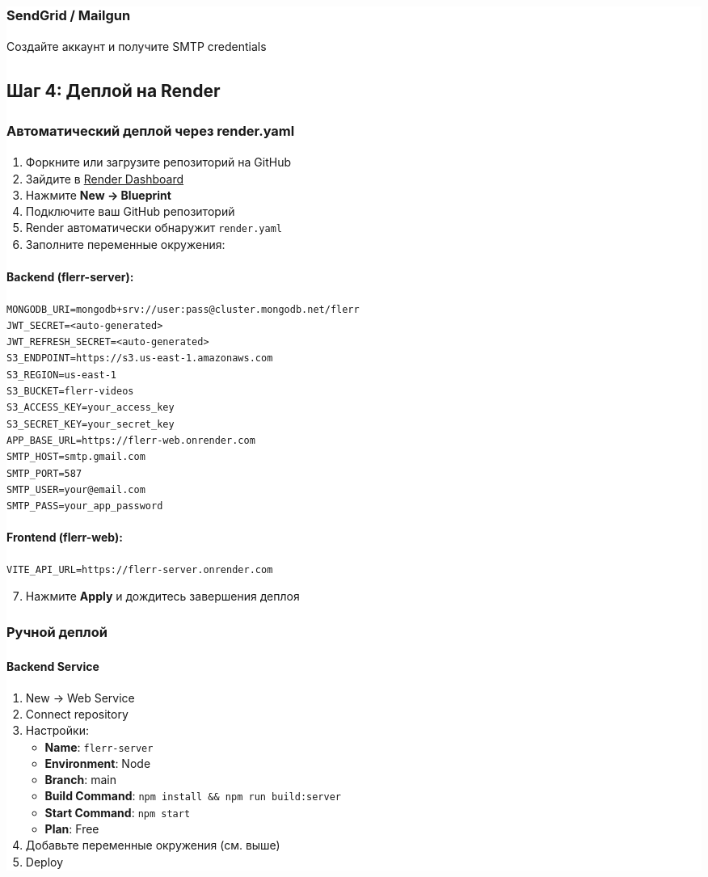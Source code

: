 ### SendGrid / Mailgun

Создайте аккаунт и получите SMTP credentials

## Шаг 4: Деплой на Render

### Автоматический деплой через render.yaml

1. Форкните или загрузите репозиторий на GitHub
2. Зайдите в [Render Dashboard](https://dashboard.render.com)
3. Нажмите **New → Blueprint**
4. Подключите ваш GitHub репозиторий
5. Render автоматически обнаружит `render.yaml`
6. Заполните переменные окружения:

#### Backend (flerr-server):

```
MONGODB_URI=mongodb+srv://user:pass@cluster.mongodb.net/flerr
JWT_SECRET=<auto-generated>
JWT_REFRESH_SECRET=<auto-generated>
S3_ENDPOINT=https://s3.us-east-1.amazonaws.com
S3_REGION=us-east-1
S3_BUCKET=flerr-videos
S3_ACCESS_KEY=your_access_key
S3_SECRET_KEY=your_secret_key
APP_BASE_URL=https://flerr-web.onrender.com
SMTP_HOST=smtp.gmail.com
SMTP_PORT=587
SMTP_USER=your@email.com
SMTP_PASS=your_app_password
```

#### Frontend (flerr-web):

```
VITE_API_URL=https://flerr-server.onrender.com
```

7. Нажмите **Apply** и дождитесь завершения деплоя

### Ручной деплой

#### Backend Service

1. New → Web Service
2. Connect repository
3. Настройки:
   - **Name**: `flerr-server`
   - **Environment**: Node
   - **Branch**: main
   - **Build Command**: `npm install && npm run build:server`
   - **Start Command**: `npm start`
   - **Plan**: Free
4. Добавьте переменные окружения (см. выше)
5. Deploy
